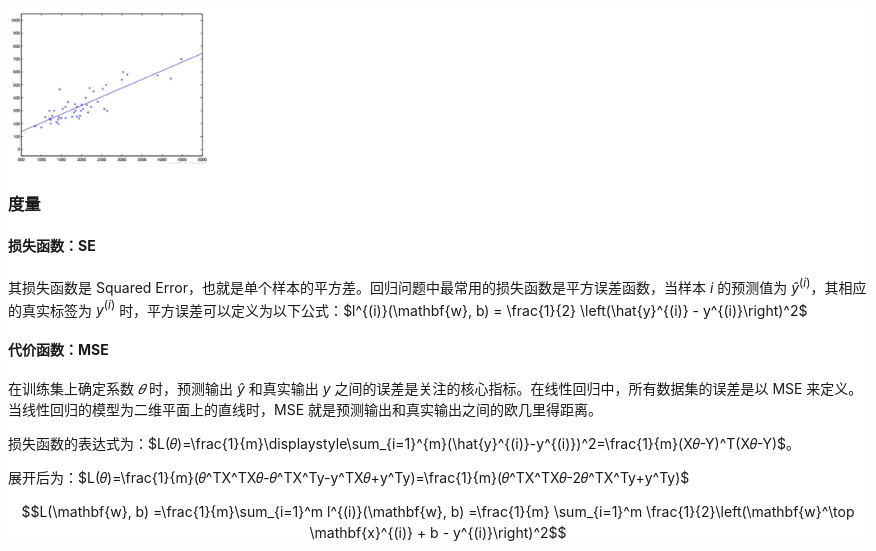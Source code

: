 <img src="figures/image-20210213080001195.png" alt="image-20210213080001195" style="zoom:20%;" />

### 度量

#### 损失函数：SE

其损失函数是 Squared Error，也就是单个样本的平方差。回归问题中最常用的损失函数是平方误差函数，当样本 $i$ 的预测值为 $\hat{y}^{(i)}$，其相应的真实标签为 $y^{(i)}$ 时，平方误差可以定义为以下公式：$l^{(i)}(\mathbf{w}, b) = \frac{1}{2} \left(\hat{y}^{(i)} - y^{(i)}\right)^2$

#### 代价函数：MSE

在训练集上确定系数 $𝜃$ 时，预测输出 $\hat{y}$ 和真实输出 $y$ 之间的误差是关注的核心指标。在线性回归中，所有数据集的误差是以 MSE 来定义。当线性回归的模型为二维平面上的直线时，MSE 就是预测输出和真实输出之间的欧几里得距离。

损失函数的表达式为：$L(𝜃)=\frac{1}{m}\displaystyle\sum_{i=1}^{m}(\hat{y}^{(i)}-y^{(i)})^2=\frac{1}{m}(X𝜃-Y)^T(X𝜃-Y)$。

展开后为：$L(𝜃)=\frac{1}{m}(𝜃^TX^TX𝜃-𝜃^TX^Ty-y^TX𝜃+y^Ty)=\frac{1}{m}(𝜃^TX^TX𝜃-2𝜃^TX^Ty+y^Ty)$

$$L(\mathbf{w}, b) =\frac{1}{m}\sum_{i=1}^m l^{(i)}(\mathbf{w}, b) =\frac{1}{m} \sum_{i=1}^m \frac{1}{2}\left(\mathbf{w}^\top \mathbf{x}^{(i)} + b - y^{(i)}\right)^2$$
